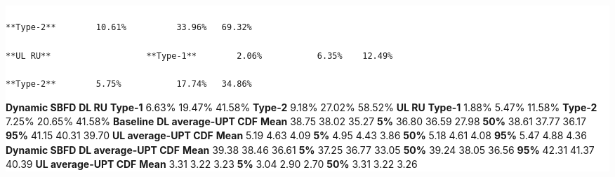                                                                                                                                                                                                                             **Type-2**        10.61%          33.96%   69.32%
                                                                                                                                                                                                **UL RU**                   **Type-1**        2.06%           6.35%    12.49%
                                                                                                                                                                                                                            **Type-2**        5.75%           17.74%   34.86%
  **Dynamic SBFD**                                                                                                                                                                              **DL RU**                   **Type-1**        6.63%           19.47%   41.58%
                                                                                                                                                                                                                            **Type-2**        9.18%           27.02%   58.52%
                                                                                                                                                                                                **UL RU**                   **Type-1**        1.88%           5.47%    11.58%
                                                                                                                                                                                                                            **Type-2**        7.25%           20.65%   41.58%
  **Baseline**                                                                                                                                                                                  **DL average-UPT CDF**      **Mean**          38.75           38.02    35.27
                                                                                                                                                                                                                            **5%**            36.80           36.59    27.98
                                                                                                                                                                                                                            **50%**           38.61           37.77    36.17
                                                                                                                                                                                                                            **95%**           41.15           40.31    39.70
                                                                                                                                                                                                **UL average-UPT CDF**      **Mean**          5.19            4.63     4.09
                                                                                                                                                                                                                            **5%**            4.95            4.43     3.86
                                                                                                                                                                                                                            **50%**           5.18            4.61     4.08
                                                                                                                                                                                                                            **95%**           5.47            4.88     4.36
  **Dynamic SBFD**                                                                                                                                                                              **DL average-UPT CDF**      **Mean**          39.38           38.46    36.61
                                                                                                                                                                                                                            **5%**            37.25           36.77    33.05
                                                                                                                                                                                                                            **50%**           39.24           38.05    36.56
                                                                                                                                                                                                                            **95%**           42.31           41.37    40.39
                                                                                                                                                                                                **UL average-UPT CDF**      **Mean**          3.31            3.22     3.23
                                                                                                                                                                                                                            **5%**            3.04            2.90     2.70
                                                                                                                                                                                                                            **50%**           3.31            3.22     3.26